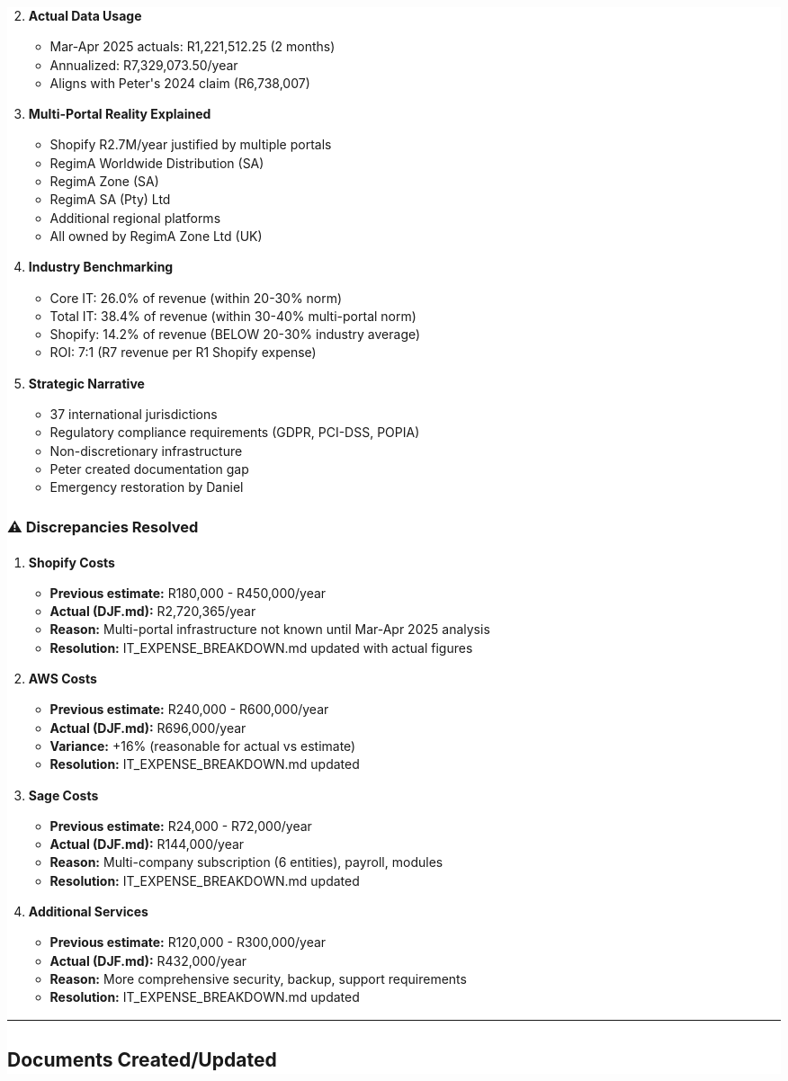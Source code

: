 2. **Actual Data Usage**
   - Mar-Apr 2025 actuals: R1,221,512.25 (2 months)
   - Annualized: R7,329,073.50/year
   - Aligns with Peter's 2024 claim (R6,738,007)

3. **Multi-Portal Reality Explained**
   - Shopify R2.7M/year justified by multiple portals
   - RegimA Worldwide Distribution (SA)
   - RegimA Zone (SA)
   - RegimA SA (Pty) Ltd
   - Additional regional platforms
   - All owned by RegimA Zone Ltd (UK)

4. **Industry Benchmarking**
   - Core IT: 26.0% of revenue (within 20-30% norm)
   - Total IT: 38.4% of revenue (within 30-40% multi-portal norm)
   - Shopify: 14.2% of revenue (BELOW 20-30% industry average)
   - ROI: 7:1 (R7 revenue per R1 Shopify expense)

5. **Strategic Narrative**
   - 37 international jurisdictions
   - Regulatory compliance requirements (GDPR, PCI-DSS, POPIA)
   - Non-discretionary infrastructure
   - Peter created documentation gap
   - Emergency restoration by Daniel

### ⚠️ Discrepancies Resolved

1. **Shopify Costs**
   - **Previous estimate:** R180,000 - R450,000/year
   - **Actual (DJF.md):** R2,720,365/year
   - **Reason:** Multi-portal infrastructure not known until Mar-Apr 2025 analysis
   - **Resolution:** IT_EXPENSE_BREAKDOWN.md updated with actual figures

2. **AWS Costs**
   - **Previous estimate:** R240,000 - R600,000/year
   - **Actual (DJF.md):** R696,000/year
   - **Variance:** +16% (reasonable for actual vs estimate)
   - **Resolution:** IT_EXPENSE_BREAKDOWN.md updated

3. **Sage Costs**
   - **Previous estimate:** R24,000 - R72,000/year
   - **Actual (DJF.md):** R144,000/year
   - **Reason:** Multi-company subscription (6 entities), payroll, modules
   - **Resolution:** IT_EXPENSE_BREAKDOWN.md updated

4. **Additional Services**
   - **Previous estimate:** R120,000 - R300,000/year
   - **Actual (DJF.md):** R432,000/year
   - **Reason:** More comprehensive security, backup, support requirements
   - **Resolution:** IT_EXPENSE_BREAKDOWN.md updated

---

## Documents Created/Updated
